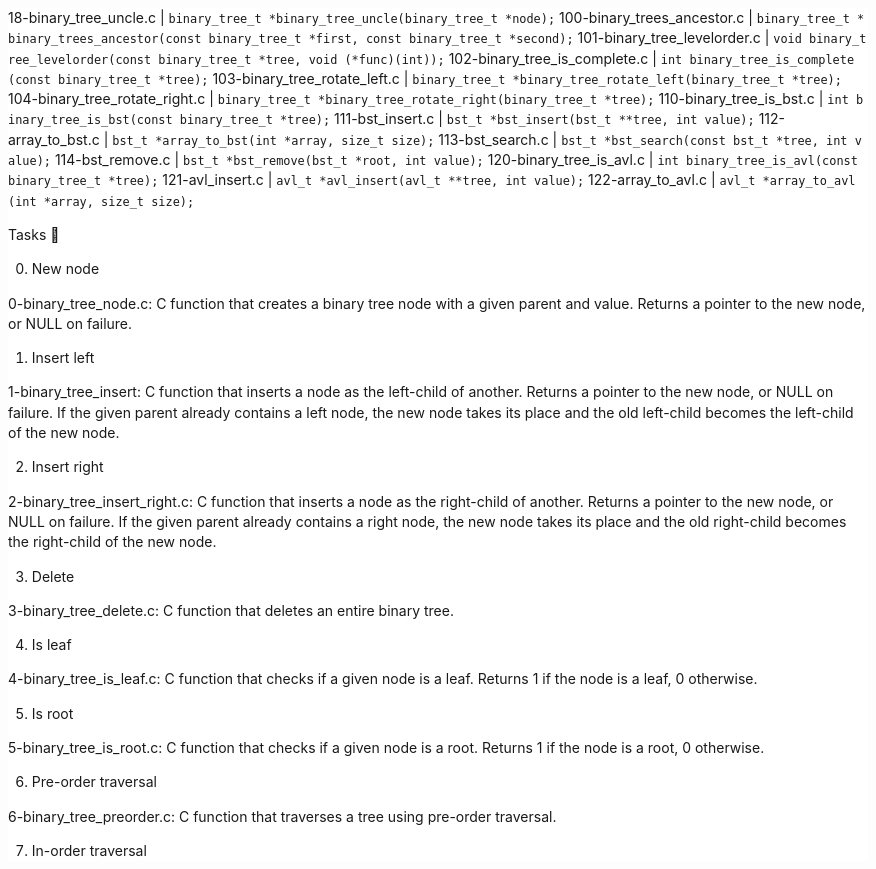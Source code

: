  18-binary_tree_uncle.c | ```binary_tree_t *binary_tree_uncle(binary_tree_t *node);```
 100-binary_trees_ancestor.c | ```binary_tree_t *binary_trees_ancestor(const binary_tree_t *first, const binary_tree_t *second);```
 101-binary_tree_levelorder.c	 | ```void binary_tree_levelorder(const binary_tree_t *tree, void (*func)(int));```
 102-binary_tree_is_complete.c | ```int binary_tree_is_complete(const binary_tree_t *tree);```
 103-binary_tree_rotate_left.c | ```binary_tree_t *binary_tree_rotate_left(binary_tree_t *tree);```
 104-binary_tree_rotate_right.c | ```binary_tree_t *binary_tree_rotate_right(binary_tree_t *tree);```
 110-binary_tree_is_bst.c | ```int binary_tree_is_bst(const binary_tree_t *tree);```
 111-bst_insert.c | ```bst_t *bst_insert(bst_t **tree, int value);```
 112-array_to_bst.c	 | ```bst_t *array_to_bst(int *array, size_t size);```
 113-bst_search.c | ```bst_t *bst_search(const bst_t *tree, int value);```
 114-bst_remove.c | ```bst_t *bst_remove(bst_t *root, int value);```
 120-binary_tree_is_avl.c | ```int binary_tree_is_avl(const binary_tree_t *tree);```
 121-avl_insert.c | ```avl_t *avl_insert(avl_t **tree, int value);```
 122-array_to_avl.c | ```avl_t *array_to_avl(int *array, size_t size);```
 
 Tasks 📃
 
0. New node

0-binary_tree_node.c: C function that creates a binary tree node with a given parent and value.
Returns a pointer to the new node, or NULL on failure.
1. Insert left

1-binary_tree_insert: C function that inserts a node as the left-child of another.
Returns a pointer to the new node, or NULL on failure.
If the given parent already contains a left node, the new node takes its place and the old left-child becomes the left-child of the new node.

2. Insert right

2-binary_tree_insert_right.c: C function that inserts a node as the right-child of another.
Returns a pointer to the new node, or NULL on failure.
If the given parent already contains a right node, the new node takes its place and the old right-child becomes the right-child of the new node.

3. Delete

3-binary_tree_delete.c: C function that deletes an entire binary tree.

4. Is leaf

4-binary_tree_is_leaf.c: C function that checks if a given node is a leaf.
Returns 1 if the node is a leaf, 0 otherwise.

5. Is root

5-binary_tree_is_root.c: C function that checks if a given node is a root.
Returns 1 if the node is a root, 0 otherwise.

6. Pre-order traversal

6-binary_tree_preorder.c: C function that traverses a tree using pre-order traversal.

7. In-order traversal
